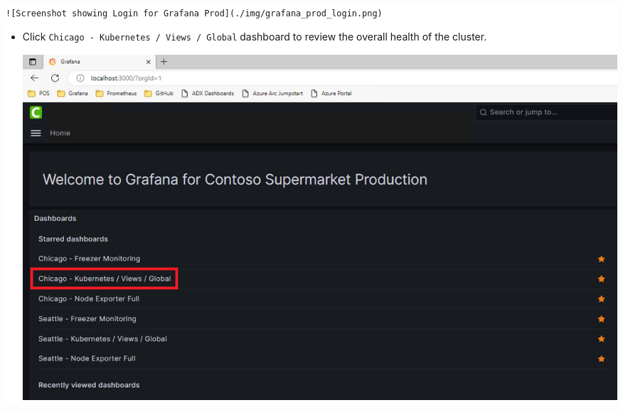     ![Screenshot showing Login for Grafana Prod](./img/grafana_prod_login.png)

- Click `Chicago - Kubernetes / Views / Global` dashboard to review the overall health of the cluster.

    ![Screenshot showing Grafana Prod dashboards](./img/grafana_prod_dashboard_global.png)
